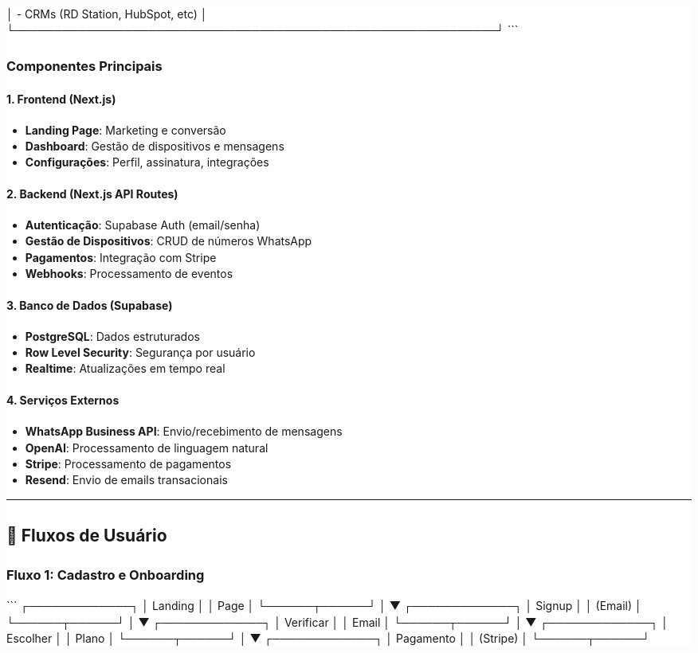 │  - CRMs (RD Station, HubSpot, etc)                          │
└─────────────────────────────────────────────────────────────┘
\`\`\`

### Componentes Principais

#### 1. Frontend (Next.js)
- **Landing Page**: Marketing e conversão
- **Dashboard**: Gestão de dispositivos e mensagens
- **Configurações**: Perfil, assinatura, integrações

#### 2. Backend (Next.js API Routes)
- **Autenticação**: Supabase Auth (email/senha)
- **Gestão de Dispositivos**: CRUD de números WhatsApp
- **Pagamentos**: Integração com Stripe
- **Webhooks**: Processamento de eventos

#### 3. Banco de Dados (Supabase)
- **PostgreSQL**: Dados estruturados
- **Row Level Security**: Segurança por usuário
- **Realtime**: Atualizações em tempo real

#### 4. Serviços Externos
- **WhatsApp Business API**: Envio/recebimento de mensagens
- **OpenAI**: Processamento de linguagem natural
- **Stripe**: Processamento de pagamentos
- **Resend**: Envio de emails transacionais

---

## 🔄 Fluxos de Usuário

### Fluxo 1: Cadastro e Onboarding

\`\`\`
┌─────────────┐
│   Landing   │
│    Page     │
└──────┬──────┘
       │
       ▼
┌─────────────┐
│   Signup    │
│   (Email)   │
└──────┬──────┘
       │
       ▼
┌─────────────┐
│  Verificar  │
│    Email    │
└──────┬──────┘
       │
       ▼
┌─────────────┐
│  Escolher   │
│    Plano    │
└──────┬──────┘
       │
       ▼
┌─────────────┐
│  Pagamento  │
│   (Stripe)  │
└──────┬──────┘